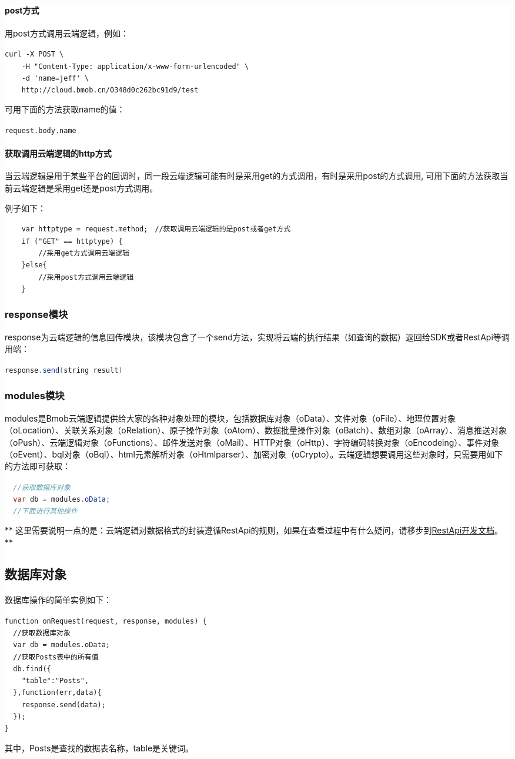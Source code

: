 #### post方式
用post方式调用云端逻辑，例如：
```
curl -X POST \
    -H "Content-Type: application/x-www-form-urlencoded" \
    -d 'name=jeff' \
    http://cloud.bmob.cn/0348d0c262bc91d9/test
```
可用下面的方法获取name的值：
```
request.body.name
```

#### 获取调用云端逻辑的http方式

当云端逻辑是用于某些平台的回调时，同一段云端逻辑可能有时是采用get的方式调用，有时是采用post的方式调用, 可用下面的方法获取当前云端逻辑是采用get还是post方式调用。

例子如下：
```
	var httptype = request.method;　//获取调用云端逻辑的是post或者get方式
    if ("GET" == httptype) {
		//采用get方式调用云端逻辑
	}else{
		//采用post方式调用云端逻辑
	}

```

### response模块

response为云端逻辑的信息回传模块，该模块包含了一个send方法，实现将云端的执行结果（如查询的数据）返回给SDK或者RestApi等调用端：

```java
response.send(string result)
```
### modules模块

modules是Bmob云端逻辑提供给大家的各种对象处理的模块，包括数据库对象（oData）、文件对象（oFile）、地理位置对象（oLocation）、关联关系对象（oRelation）、原子操作对象（oAtom）、数据批量操作对象（oBatch）、数组对象（oArray）、消息推送对象（oPush）、云端逻辑对象（oFunctions）、邮件发送对象（oMail）、HTTP对象（oHttp）、字符编码转换对象（oEncodeing）、事件对象（oEvent）、bql对象（oBql）、html元素解析对象（oHtmlparser）、加密对象（oCrypto）。云端逻辑想要调用这些对象时，只需要用如下的方法即可获取：

```java
  //获取数据库对象
  var db = modules.oData;
  //下面进行其他操作
```

** 这里需要说明一点的是：云端逻辑对数据格式的封装遵循RestApi的规则，如果在查看过程中有什么疑问，请移步到[RestApi开发文档](http://docs.bmob.cn/data/Restful/b_developdoc/doc/index.html#简介)。 **

## 数据库对象

数据库操作的简单实例如下：
```
function onRequest(request, response, modules) {
  //获取数据库对象
  var db = modules.oData;
  //获取Posts表中的所有值
  db.find({
	"table":"Posts",
  },function(err,data){
	response.send(data);
  });
}
```
其中，Posts是查找的数据表名称，table是关键词。
